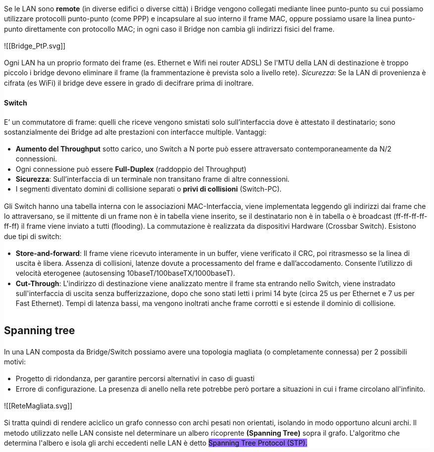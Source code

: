 Se le LAN sono **remote** (in diverse edifici o diverse città) i Bridge vengono collegati mediante linee punto-punto su cui possiamo utilizzare protocolli punto-punto (come PPP) e incapsulare al suo interno il frame MAC, oppure possiamo usare la linea punto-punto direttamente con protocollo MAC; in ogni caso il Bridge non cambia gli indirizzi fisici del frame.

![[Bridge_PtP.svg]]

Ogni LAN ha un proprio formato dei frame (es. Ethernet e Wifi nei router ADSL)
Se l'MTU della LAN di destinazione è troppo piccolo i bridge devono eliminare il frame (la frammentazione è prevista solo a livello rete).
*Sicurezza*: Se la LAN di provenienza è cifrata (es WiFi) il bridge deve essere in grado di decifrare prima di inoltrare.

#### Switch
E’ un commutatore di frame: quelli che riceve vengono smistati solo sull’interfaccia dove è attestato il destinatario; sono sostanzialmente dei Bridge ad alte prestazioni con interfacce multiple.
Vantaggi:
- **Aumento del Throughput** sotto carico, uno Switch a N porte può essere attraversato contemporaneamente da N/2 connessioni.
- Ogni connessione può essere **Full-Duplex** (raddoppio del Throughput)
- **Sicurezza**: Sull’interfaccia di un terminale non transitano frame di altre connessioni.
- I segmenti diventato domini di collisione separati o **privi di collisioni** (Switch-PC).

Gli Switch hanno una tabella interna con le associazioni MAC-Interfaccia, viene implementata leggendo gli indirizzi dai frame che lo attraversano, se il mittente di un frame non è in tabella viene inserito, se il destinatario non è in tabella o è broadcast (ff-ff-ff-ff-ff-ff) il frame viene inviato a tutti (flooding).
La commutazione è realizzata da dispositivi Hardware (Crossbar Switch).
Esistono due tipi di switch:
- **Store-and-forward**: Il frame viene ricevuto interamente in un buffer, viene verificato il CRC, poi ritrasmesso se la linea di uscita è libera.
   Assenza di collisioni, latenze dovute a processamento del frame e dall’accodamento.
   Consente l’utilizzo di velocità eterogenee (autosensing 10baseT/100baseTX/1000baseT).
- **Cut-Through**: L'indirizzo di destinazione viene analizzato mentre il frame sta entrando nello Switch, viene instradato sull'interfaccia di uscita senza bufferizzazione, dopo che sono stati letti i primi 14 byte (circa 25 us per Ethernet e 7 us per Fast Ethernet).
  Tempi di latenza bassi, ma vengono inoltrati anche frame corrotti e si estende il dominio di collisione.

## Spanning tree
In una LAN composta da Bridge/Switch possiamo avere una topologia magliata (o completamente connessa) per 2 possibili motivi:
- Progetto di ridondanza, per garantire percorsi alternativi in caso di guasti
- Errore di configurazione.
La presenza di anello nella rete potrebbe però portare a situazioni in cui i frame circolano all'infinito.

![[ReteMagliata.svg]]

Si tratta quindi di rendere aciclico un grafo connesso con archi pesati non orientati, isolando in modo opportuno alcuni archi.
Il metodo utilizzato nelle LAN consiste nel determinare un albero ricoprente **(Spanning Tree)** sopra il grafo.
L'algoritmo che determina l'albero e isola gli archi eccedenti nelle LAN è detto <mark style="background: #946EFA;">Spanning Tree Protocol (STP).</mark>
